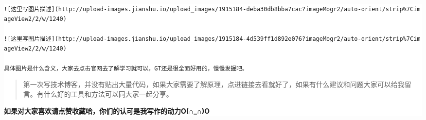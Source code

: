     ![这里写图片描述](http://upload-images.jianshu.io/upload_images/1915184-deba30db8bba7cac?imageMogr2/auto-orient/strip%7CimageView2/2/w/1240)
    
    ![这里写图片描述](http://upload-images.jianshu.io/upload_images/1915184-4d539ff1d892e076?imageMogr2/auto-orient/strip%7CimageView2/2/w/1240)
    
    具体图片是什么含义，大家去点击官网去了解学习就可以，GT还是很全面好用的，慢慢发掘吧。

> 第一次写技术博客，并没有贴出大量代码，如果大家需要了解原理，点进链接去看就好了，如果有什么建议和问题大家可以给我留言。有什么好的工具和方法可以同大家一起分享。

**如果对大家喜欢请点赞收藏哈，你们的认可是我写作的动力O(∩_∩)O**